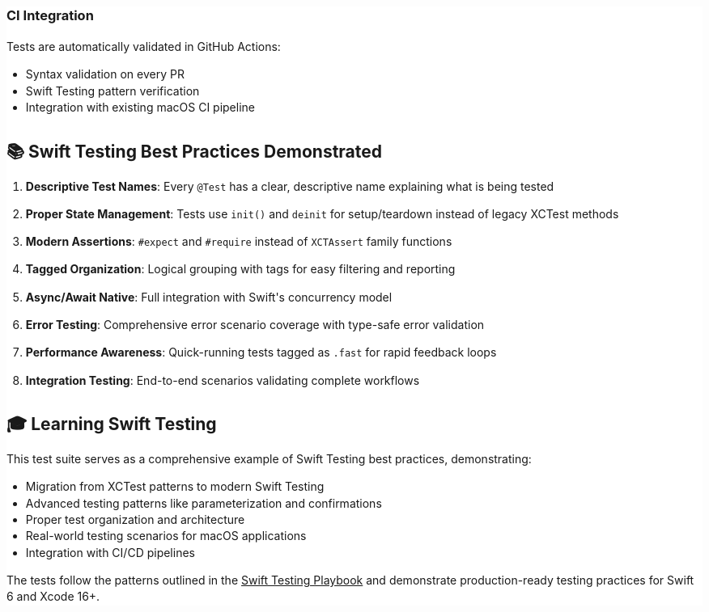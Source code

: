 ### CI Integration
Tests are automatically validated in GitHub Actions:
- Syntax validation on every PR
- Swift Testing pattern verification
- Integration with existing macOS CI pipeline

## 📚 Swift Testing Best Practices Demonstrated

1. **Descriptive Test Names**: Every `@Test` has a clear, descriptive name explaining what is being tested

2. **Proper State Management**: Tests use `init()` and `deinit` for setup/teardown instead of legacy XCTest methods

3. **Modern Assertions**: `#expect` and `#require` instead of `XCTAssert` family functions

4. **Tagged Organization**: Logical grouping with tags for easy filtering and reporting

5. **Async/Await Native**: Full integration with Swift's concurrency model

6. **Error Testing**: Comprehensive error scenario coverage with type-safe error validation

7. **Performance Awareness**: Quick-running tests tagged as `.fast` for rapid feedback loops

8. **Integration Testing**: End-to-end scenarios validating complete workflows

## 🎓 Learning Swift Testing

This test suite serves as a comprehensive example of Swift Testing best practices, demonstrating:

- Migration from XCTest patterns to modern Swift Testing
- Advanced testing patterns like parameterization and confirmations
- Proper test organization and architecture
- Real-world testing scenarios for macOS applications
- Integration with CI/CD pipelines

The tests follow the patterns outlined in the [Swift Testing Playbook](https://developer.apple.com/xcode/swift-testing/) and demonstrate production-ready testing practices for Swift 6 and Xcode 16+.